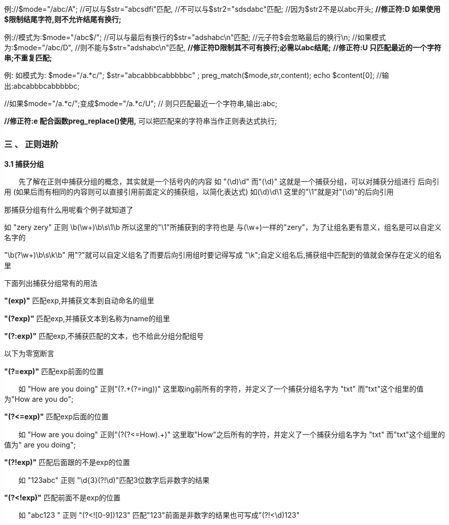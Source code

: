 例://$mode="/abc/A";
//可以与$str="abcsdfi"匹配,
//不可以与$str2="sdsdabc"匹配;
//因为$str2不是以abc开头;
  **//修正符:D 如果使用$限制结尾字符,则不允许结尾有换行;**

例://模式为:$mode="/abc$/";
//可以与最后有换行的$str="adshabc\n"匹配;
//元子符$会忽略最后的换行\n;
//如果模式为:$mode="/abc/D",
//则不能与$str="adshabc\n"匹配,
      **//修正符D限制其不可有换行;必需以abc结尾;**
  **//修正符:U 只匹配最近的一个字符串;不重复匹配;**

例:
如模式为:
$mode="/a.*c/";
$str="abcabbbcabbbbbc" ;
preg_match($mode,$str,$content);
echo $content[0]; //输出:abcabbbcabbbbbc;

//如果$mode="/a.*c/";变成$mode="/a.*c/U";
// 则只匹配最近一个字符串,输出:abc;

**//修正符:e 配合函数preg_replace()使用,**
可以把匹配来的字符串当作正则表达式执行;

### 三 、 正则进阶

   **3.1 捕获分组**

　　先了解在正则中捕获分组的概念，其实就是一个括号内的内容 如 "(\d)\d" 而"(\d)" 这就是一个捕获分组，可以对捕获分组进行 后向引用 (如果后而有相同的内容则可以直接引用前面定义的捕获组，以简化表达式) 如(\d)\d\1 这里的"\1"就是对"(\d)"的后向引用

那捕获分组有什么用呢看个例子就知道了

如  "zery zery" 正则 \b(\w+)\b\s\1\b 所以这里的"\1"所捕获到的字符也是 与(\w+)一样的"zery"，为了让组名更有意义，组名是可以自定义名字的

"\b(?<name>\w+)\b\s\k<name>\b" 用"?<name>"就可以自定义组名了而要后向引用组时要记得写成 "\k<name>";自定义组名后,捕获组中匹配到的值就会保存在定义的组名里

下面列出捕获分组常有的用法

**"(exp)"**   匹配exp,并捕获文本到自动命名的组里

**"(?<name>exp)"**  匹配exp,并捕获文本到名称为name的组里

**"(?:exp)"** 匹配exp,不捕获匹配的文本，也不给此分组分配组号

以下为零宽断言

**"(?=exp)"** 匹配exp前面的位置

　　如 "How are you doing" 正则"(?<txt>.+(?=ing))" 这里取ing前所有的字符，并定义了一个捕获分组名字为 "txt" 而"txt"这个组里的值为"How are you do";

**"(?<=exp)"** 匹配exp后面的位置

　　如 "How are you doing" 正则"(?<txt>(?<=How).+)" 这里取"How"之后所有的字符，并定义了一个捕获分组名字为 "txt" 而"txt"这个组里的值为" are you doing";

**"(?!exp)"** 匹配后面跟的不是exp的位置

　　如 "123abc" 正则 "\d{3}(?!\d)"匹配3位数字后非数字的结果

**"(?<!exp)"** 匹配前面不是exp的位置

　　如 "abc123 " 正则 "(?<![0-9])123" 匹配"123"前面是非数字的结果也可写成"(?!<\d)123"